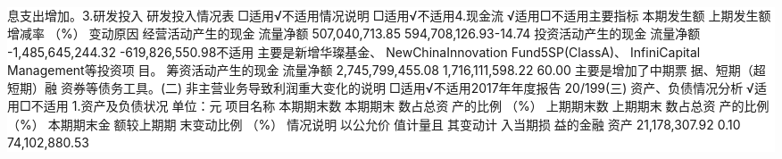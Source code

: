 息支出增加。3.研发投入
研发投入情况表
□适用√不适用情况说明
□适用√不适用4.现金流
√适用□不适用主要指标
本期发生额
上期发生额
增减率
（%）
变动原因
经营活动产生的现金
流量净额
507,040,713.85
594,708,126.93-14.74
投资活动产生的现金
流量净额
-1,485,645,244.32
-619,826,550.98不适用
主要是新增华璨基金、
NewChinaInnovation
Fund5SP(ClassA)、
InfiniCapital
Management等投资项
目。
筹资活动产生的现金
流量净额
2,745,799,455.08
1,716,111,598.22
60.00
主要是增加了中期票
据、短期（超短期）融
资券等债务工具。(二)
非主营业务导致利润重大变化的说明
□适用√不适用2017年年度报告
20/199(三)
资产、负债情况分析
√适用□不适用
1.资产及负债状况
单位：元
项目名称
本期期末数
本期期末
数占总资
产的比例
（%）
上期期末数
上期期末
数占总资
产的比例
（%）
本期期末金
额较上期期
末变动比例
（%）
情况说明
以公允价
值计量且
其变动计
入当期损
益的金融
资产
21,178,307.92
0.10
74,102,880.53